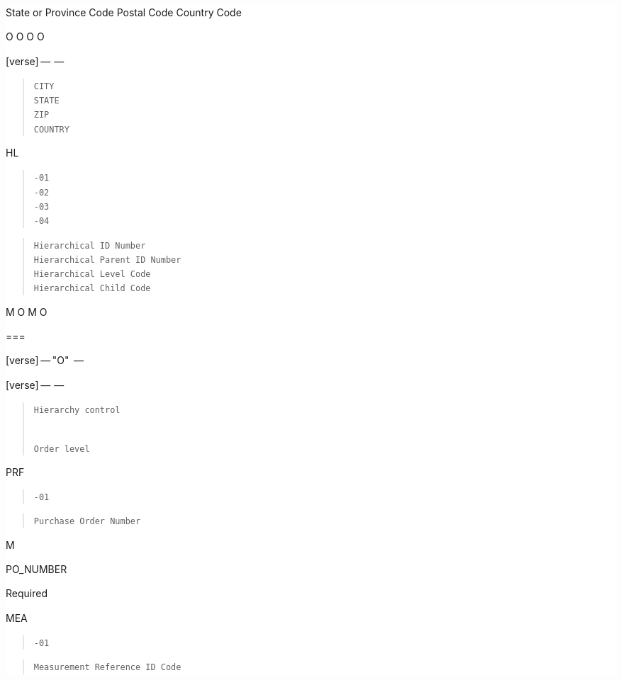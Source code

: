 State or Province Code
Postal Code
Country Code</code></pre>
</blockquote></td>
<td><p>O O O O</p></td>
<td><div class="informalexample">

</div></td>
<td><p>[verse] —  — </p></td>
<td><blockquote>
<pre><code>CITY
STATE
ZIP
COUNTRY</code></pre>
</blockquote></td>
<td></td>
</tr>
<tr class="odd">
<td><p>HL</p></td>
<td><blockquote>
<pre><code>-01
-02
-03
-04</code></pre>
</blockquote></td>
<td><blockquote>
<pre><code>Hierarchical ID Number
Hierarchical Parent ID Number
Hierarchical Level Code
Hierarchical Child Code</code></pre>
</blockquote></td>
<td><p>M O M O</p></td>
<td><p>===</p></td>
<td><p>[verse] — "O"  — </p></td>
<td><div class="informalexample">

</div></td>
</tr>
<tr class="even">
<td><p>[verse] —  — </p></td>
<td><blockquote>
<pre><code>Hierarchy control

Order level</code></pre>
</blockquote></td>
<td><p>PRF</p></td>
<td><blockquote>
<pre><code>-01</code></pre>
</blockquote></td>
<td><blockquote>
<pre><code>Purchase Order Number</code></pre>
</blockquote></td>
<td><p>M</p></td>
<td></td>
</tr>
<tr class="odd">
<td><p>PO_NUMBER</p></td>
<td><p>Required</p></td>
<td><p>MEA</p></td>
<td><blockquote>
<pre><code>-01</code></pre>
</blockquote></td>
<td><blockquote>
<pre><code>Measurement Reference ID Code</code></pre>
</blockquote></td>